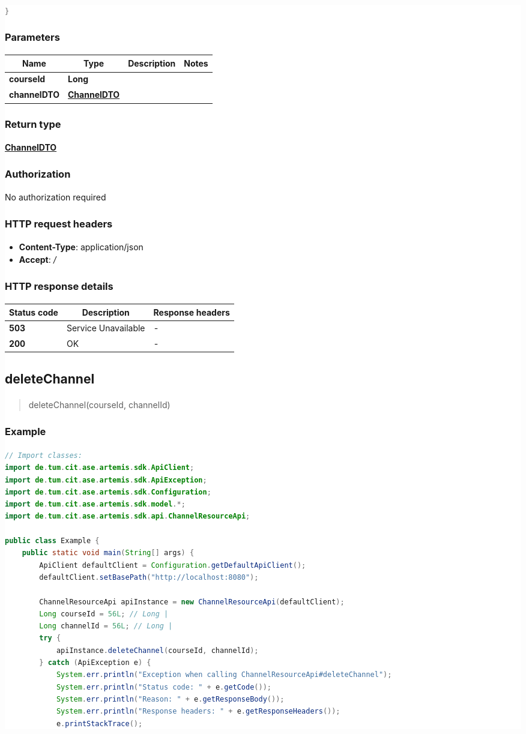 ```java
}
```

### Parameters


| Name | Type | Description  | Notes |
|------------- | ------------- | ------------- | -------------|
| **courseId** | **Long**|  | |
| **channelDTO** | [**ChannelDTO**](ChannelDTO.md)|  | |

### Return type

[**ChannelDTO**](ChannelDTO.md)

### Authorization

No authorization required

### HTTP request headers

- **Content-Type**: application/json
- **Accept**: */*

### HTTP response details
| Status code | Description | Response headers |
|-------------|-------------|------------------|
| **503** | Service Unavailable |  -  |
| **200** | OK |  -  |


## deleteChannel

> deleteChannel(courseId, channelId)



### Example

```java
// Import classes:
import de.tum.cit.ase.artemis.sdk.ApiClient;
import de.tum.cit.ase.artemis.sdk.ApiException;
import de.tum.cit.ase.artemis.sdk.Configuration;
import de.tum.cit.ase.artemis.sdk.model.*;
import de.tum.cit.ase.artemis.sdk.api.ChannelResourceApi;

public class Example {
    public static void main(String[] args) {
        ApiClient defaultClient = Configuration.getDefaultApiClient();
        defaultClient.setBasePath("http://localhost:8080");

        ChannelResourceApi apiInstance = new ChannelResourceApi(defaultClient);
        Long courseId = 56L; // Long | 
        Long channelId = 56L; // Long | 
        try {
            apiInstance.deleteChannel(courseId, channelId);
        } catch (ApiException e) {
            System.err.println("Exception when calling ChannelResourceApi#deleteChannel");
            System.err.println("Status code: " + e.getCode());
            System.err.println("Reason: " + e.getResponseBody());
            System.err.println("Response headers: " + e.getResponseHeaders());
            e.printStackTrace();
```